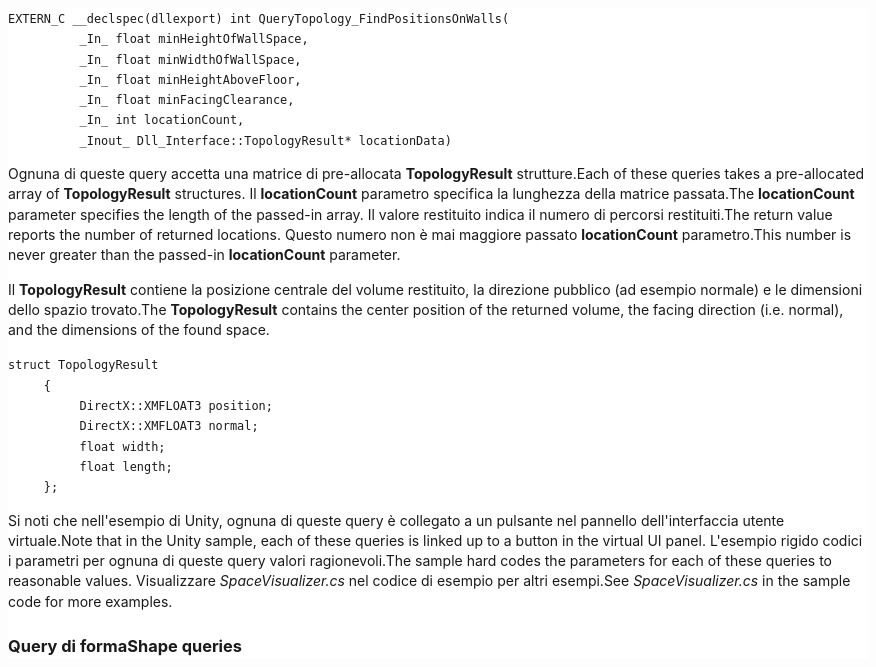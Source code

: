 


```
EXTERN_C __declspec(dllexport) int QueryTopology_FindPositionsOnWalls(
          _In_ float minHeightOfWallSpace,
          _In_ float minWidthOfWallSpace,
          _In_ float minHeightAboveFloor,
          _In_ float minFacingClearance,
          _In_ int locationCount,
          _Inout_ Dll_Interface::TopologyResult* locationData)
```

<span data-ttu-id="7e5f7-180">Ognuna di queste query accetta una matrice di pre-allocata **TopologyResult** strutture.</span><span class="sxs-lookup"><span data-stu-id="7e5f7-180">Each of these queries takes a pre-allocated array of **TopologyResult** structures.</span></span> <span data-ttu-id="7e5f7-181">Il **locationCount** parametro specifica la lunghezza della matrice passata.</span><span class="sxs-lookup"><span data-stu-id="7e5f7-181">The **locationCount** parameter specifies the length of the passed-in array.</span></span> <span data-ttu-id="7e5f7-182">Il valore restituito indica il numero di percorsi restituiti.</span><span class="sxs-lookup"><span data-stu-id="7e5f7-182">The return value reports the number of returned locations.</span></span> <span data-ttu-id="7e5f7-183">Questo numero non è mai maggiore passato **locationCount** parametro.</span><span class="sxs-lookup"><span data-stu-id="7e5f7-183">This number is never greater than the passed-in **locationCount** parameter.</span></span>

<span data-ttu-id="7e5f7-184">Il **TopologyResult** contiene la posizione centrale del volume restituito, la direzione pubblico (ad esempio normale) e le dimensioni dello spazio trovato.</span><span class="sxs-lookup"><span data-stu-id="7e5f7-184">The **TopologyResult** contains the center position of the returned volume, the facing direction (i.e. normal), and the dimensions of the found space.</span></span>




```
struct TopologyResult
     {
          DirectX::XMFLOAT3 position;
          DirectX::XMFLOAT3 normal;
          float width;
          float length;
     };
```

<span data-ttu-id="7e5f7-185">Si noti che nell'esempio di Unity, ognuna di queste query è collegato a un pulsante nel pannello dell'interfaccia utente virtuale.</span><span class="sxs-lookup"><span data-stu-id="7e5f7-185">Note that in the Unity sample, each of these queries is linked up to a button in the virtual UI panel.</span></span> <span data-ttu-id="7e5f7-186">L'esempio rigido codici i parametri per ognuna di queste query valori ragionevoli.</span><span class="sxs-lookup"><span data-stu-id="7e5f7-186">The sample hard codes the parameters for each of these queries to reasonable values.</span></span> <span data-ttu-id="7e5f7-187">Visualizzare *SpaceVisualizer.cs* nel codice di esempio per altri esempi.</span><span class="sxs-lookup"><span data-stu-id="7e5f7-187">See *SpaceVisualizer.cs* in the sample code for more examples.</span></span>

### <a name="shape-queries"></a><span data-ttu-id="7e5f7-188">Query di forma</span><span class="sxs-lookup"><span data-stu-id="7e5f7-188">Shape queries</span></span>
